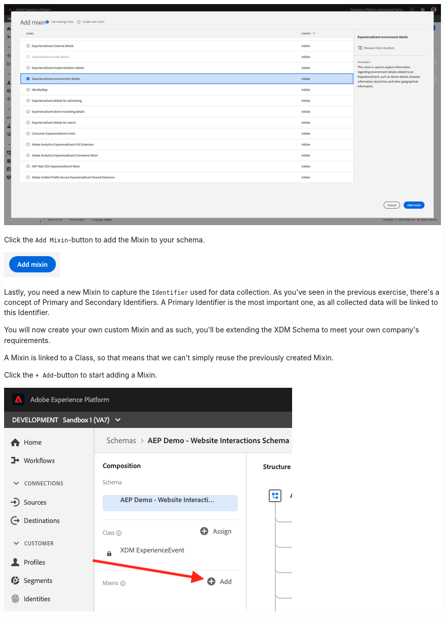 ![Data Ingestion](./images/eeed.png)

Click the ```Add Mixin```-button to add the Mixin to your schema.

![Data Ingestion](./images/addmixin1.png)

Lastly, you need a new Mixin to capture the ``Identifier`` used for data collection. As you've seen in the previous exercise, there's a concept of Primary and Secondary Identifiers. A Primary Identifier is the most important one, as all collected data will be linked to this Identifier.

You will now create your own custom Mixin and as such, you'll be extending the XDM Schema to meet your own company's requirements.

A Mixin is linked to a Class, so that means that we can't simply reuse the previously created Mixin.

Click the ```+ Add```-button to start adding a Mixin.

![Data Ingestion](./images/addmixinee.png)